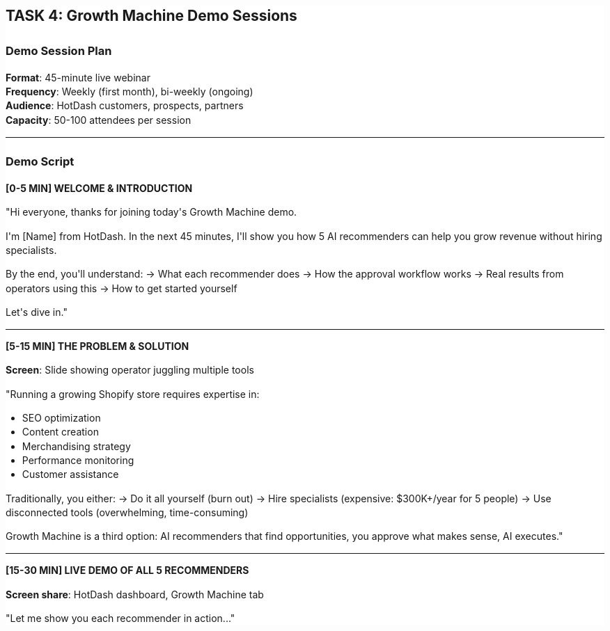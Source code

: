 
## TASK 4: Growth Machine Demo Sessions

### Demo Session Plan

**Format**: 45-minute live webinar  
**Frequency**: Weekly (first month), bi-weekly (ongoing)  
**Audience**: HotDash customers, prospects, partners  
**Capacity**: 50-100 attendees per session

---

### Demo Script

**[0-5 MIN] WELCOME & INTRODUCTION**

"Hi everyone, thanks for joining today's Growth Machine demo.

I'm [Name] from HotDash. In the next 45 minutes, I'll show you how 5 AI recommenders can help you grow revenue without hiring specialists.

By the end, you'll understand:
→ What each recommender does
→ How the approval workflow works
→ Real results from operators using this
→ How to get started yourself

Let's dive in."

---

**[5-15 MIN] THE PROBLEM & SOLUTION**

**Screen**: Slide showing operator juggling multiple tools

"Running a growing Shopify store requires expertise in:
- SEO optimization
- Content creation
- Merchandising strategy
- Performance monitoring
- Customer assistance

Traditionally, you either:
→ Do it all yourself (burn out)
→ Hire specialists (expensive: $300K+/year for 5 people)
→ Use disconnected tools (overwhelming, time-consuming)

Growth Machine is a third option: AI recommenders that find opportunities, you approve what makes sense, AI executes."

---

**[15-30 MIN] LIVE DEMO OF ALL 5 RECOMMENDERS**

**Screen share**: HotDash dashboard, Growth Machine tab

"Let me show you each recommender in action..."
